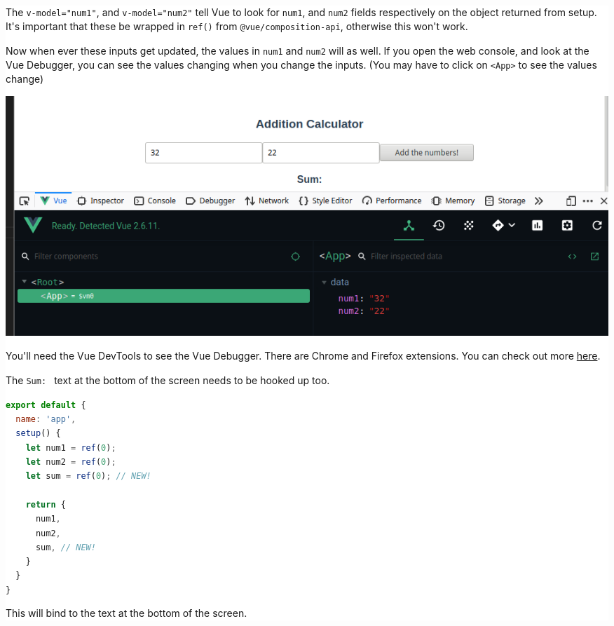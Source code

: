 The `v-model="num1"`, and `v-model="num2"` tell Vue to look for `num1`, and `num2` fields respectively on the object returned from setup. It's important that these be wrapped in `ref()` from `@vue/composition-api`, otherwise this won't work.

Now when ever these inputs get updated, the values in `num1` and `num2` will as well. If you open the web console, and look at the Vue Debugger, you can see the values changing when you change the inputs. (You may have to click on `<App>` to see the values change)

![./screenshot2.png](./screenshot2.png)

<div class="note">

You'll need the Vue DevTools to see the Vue Debugger. There are Chrome and Firefox extensions. You can check out more [here](https://github.com/vuejs/vue-devtools).

</div>

The `Sum: ` text at the bottom of the screen needs to be hooked up too.

```javascript
export default {
  name: 'app',
  setup() {
    let num1 = ref(0);
    let num2 = ref(0);
    let sum = ref(0); // NEW!

    return {
      num1,
      num2,
      sum, // NEW!
    }
  }
}
```

This will bind to the text at the bottom of the screen.
